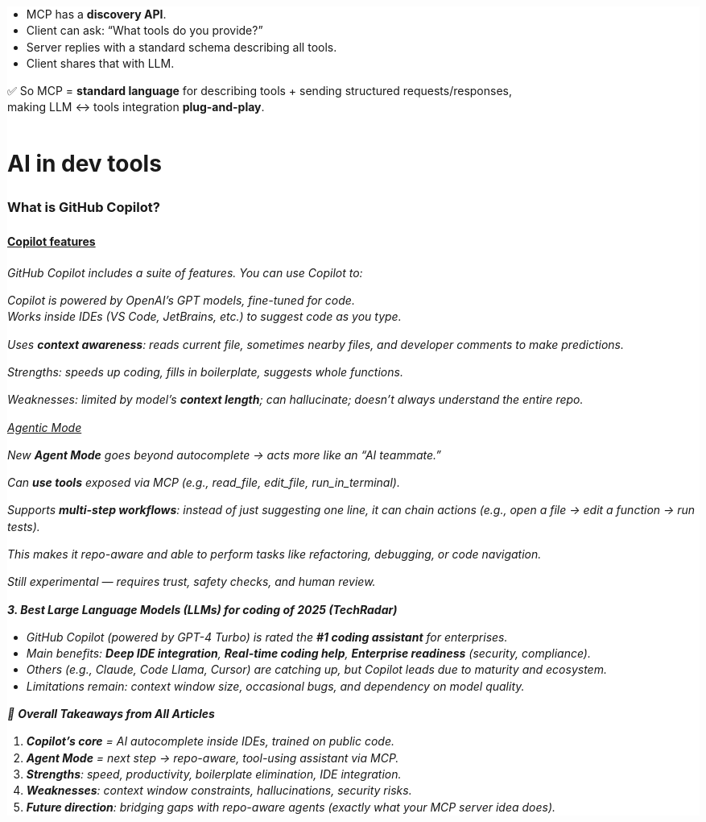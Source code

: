 - MCP has a **discovery API**.
- Client can ask: “What tools do you provide?”
- Server replies with a standard schema describing all tools.
- Client shares that with LLM.

✅ So MCP = **standard language** for describing tools + sending structured requests/responses,  
making LLM ↔ tools integration **plug-and-play**.

# AI in dev tools

### What is GitHub Copilot?

#### [Copilot features](https://docs.github.com/en/copilot/get-started/what-is-github-copilot#copilot-features)

_GitHub Copilot includes a suite of features. You can use Copilot to:_

_Copilot is powered by OpenAI’s GPT models, fine-tuned for code.  
Works inside IDEs (VS Code, JetBrains, etc.) to suggest code as you type._

_Uses_ **_context awareness_**_: reads current file, sometimes nearby files, and developer comments to make predictions._

_Strengths: speeds up coding, fills in boilerplate, suggests whole functions._

_Weaknesses: limited by model’s_ **_context length_**_; can hallucinate; doesn’t always understand the entire repo._

[_Agentic Mode_](https://github.blog/ai-and-ml/github-copilot/agent-mode-101-all-about-github-copilots-powerful-mode/?utm_source=chatgpt.com)

_New_ **_Agent Mode_** _goes beyond autocomplete → acts more like an “AI teammate.”_

_Can_ **_use tools_** _exposed via MCP (e.g., read_file, edit_file, run_in_terminal)._

_Supports_ **_multi-step workflows_**_: instead of just suggesting one line, it can chain actions (e.g., open a file → edit a function → run tests)._

_This makes it repo-aware and able to perform tasks like refactoring, debugging, or code navigation._

_Still experimental — requires trust, safety checks, and human review._

**_3\. Best Large Language Models (LLMs) for coding of 2025 (TechRadar)_**

- _GitHub Copilot (powered by GPT-4 Turbo) is rated the_ **_#1 coding assistant_** _for enterprises._
- _Main benefits:_ **_Deep IDE integration_**_,_ **_Real-time coding help_**_,_ **_Enterprise readiness_** _(security, compliance)._
- _Others (e.g., Claude, Code Llama, Cursor) are catching up, but Copilot leads due to maturity and ecosystem._
- _Limitations remain: context window size, occasional bugs, and dependency on model quality._

_🔑_ **_Overall Takeaways from All Articles_**

1. **_Copilot’s core_** _= AI autocomplete inside IDEs, trained on public code._
2. **_Agent Mode_** _= next step → repo-aware, tool-using assistant via MCP._
3. **_Strengths_**_: speed, productivity, boilerplate elimination, IDE integration._
4. **_Weaknesses_**_: context window constraints, hallucinations, security risks._
5. **_Future direction_**_: bridging gaps with repo-aware agents (exactly what your MCP server idea does)._
